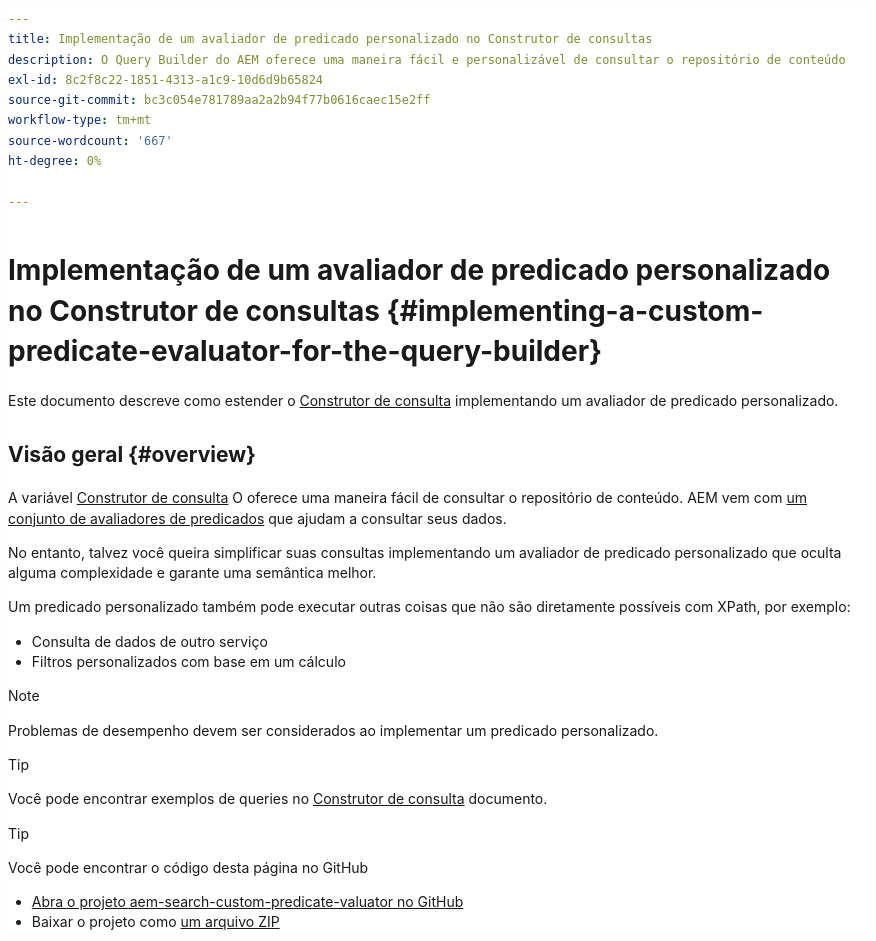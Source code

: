 ```yaml
---
title: Implementação de um avaliador de predicado personalizado no Construtor de consultas
description: O Query Builder do AEM oferece uma maneira fácil e personalizável de consultar o repositório de conteúdo
exl-id: 8c2f8c22-1851-4313-a1c9-10d6d9b65824
source-git-commit: bc3c054e781789aa2a2b94f77b0616caec15e2ff
workflow-type: tm+mt
source-wordcount: '667'
ht-degree: 0%

---
```


# Implementação de um avaliador de predicado personalizado no Construtor de consultas {#implementing-a-custom-predicate-evaluator-for-the-query-builder}

Este documento descreve como estender o [Construtor de consulta](query-builder-api.md) implementando um avaliador de predicado personalizado.

## Visão geral {#overview}

A variável [Construtor de consulta](query-builder-api.md) O oferece uma maneira fácil de consultar o repositório de conteúdo. AEM vem com [um conjunto de avaliadores de predicados](#query-builder-predicates.md) que ajudam a consultar seus dados.

No entanto, talvez você queira simplificar suas consultas implementando um avaliador de predicado personalizado que oculta alguma complexidade e garante uma semântica melhor.

Um predicado personalizado também pode executar outras coisas que não são diretamente possíveis com XPath, por exemplo:

* Consulta de dados de outro serviço
* Filtros personalizados com base em um cálculo

>[!NOTE]
>
>Problemas de desempenho devem ser considerados ao implementar um predicado personalizado.

>[!TIP]
>
>Você pode encontrar exemplos de queries no [Construtor de consulta](query-builder-api.md) documento.

>[!TIP]
>
>Você pode encontrar o código desta página no GitHub
>
>* [Abra o projeto aem-search-custom-predicate-valuator no GitHub](https://github.com/Adobe-Marketing-Cloud/aem-search-custom-predicate-evaluator)
>* Baixar o projeto como [um arquivo ZIP](https://github.com/Adobe-Marketing-Cloud/aem-search-custom-predicate-evaluator/archive/master.zip)
